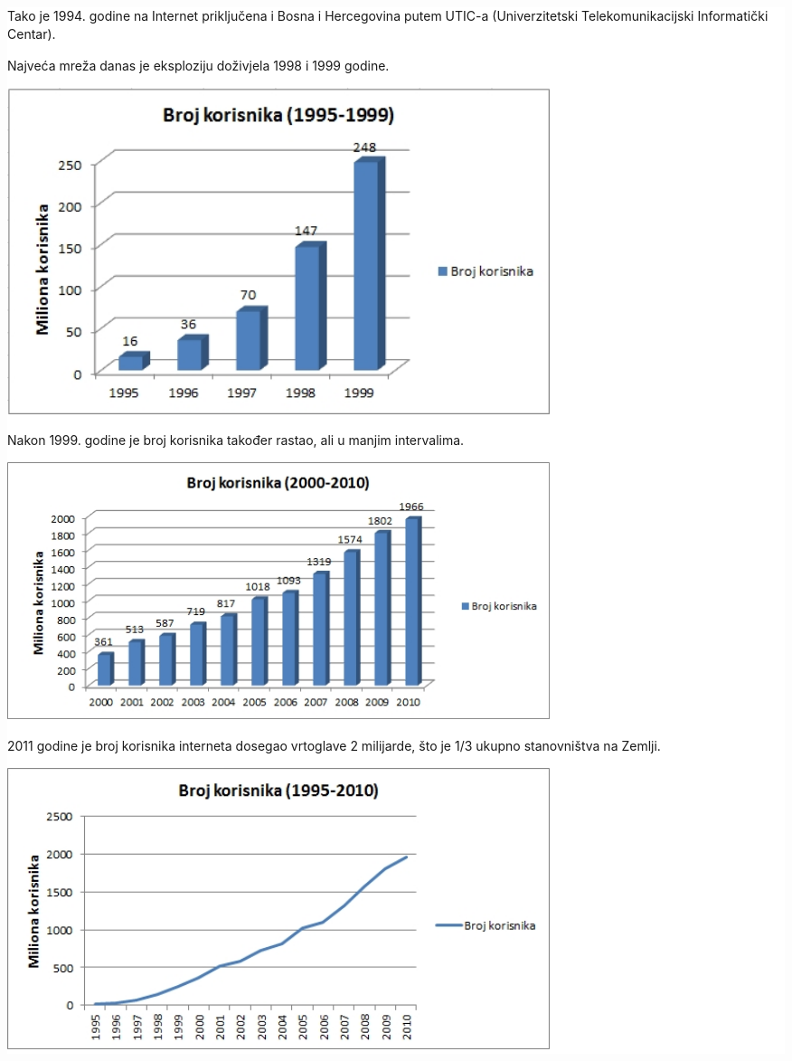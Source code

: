 Tako je 1994. godine na Internet priključena i Bosna i Hercegovina putem UTIC-a (Univerzitetski Telekomunikacijski Informatički Centar).

Najveća mreža danas je eksploziju doživjela 1998 i 1999 godine.

<img src="/assets/net_statistika_2.jpg" width="600" />

Nakon 1999. godine je broj korisnika također rastao, ali u manjim intervalima.

<img src="/assets/net_statistika_3.jpg" width="600" />

2011 godine je broj korisnika interneta dosegao vrtoglave 2 milijarde, što je 1/3 ukupno stanovništva na Zemlji.

<img src="/assets/net_statistika_4.jpg" width="600" />
